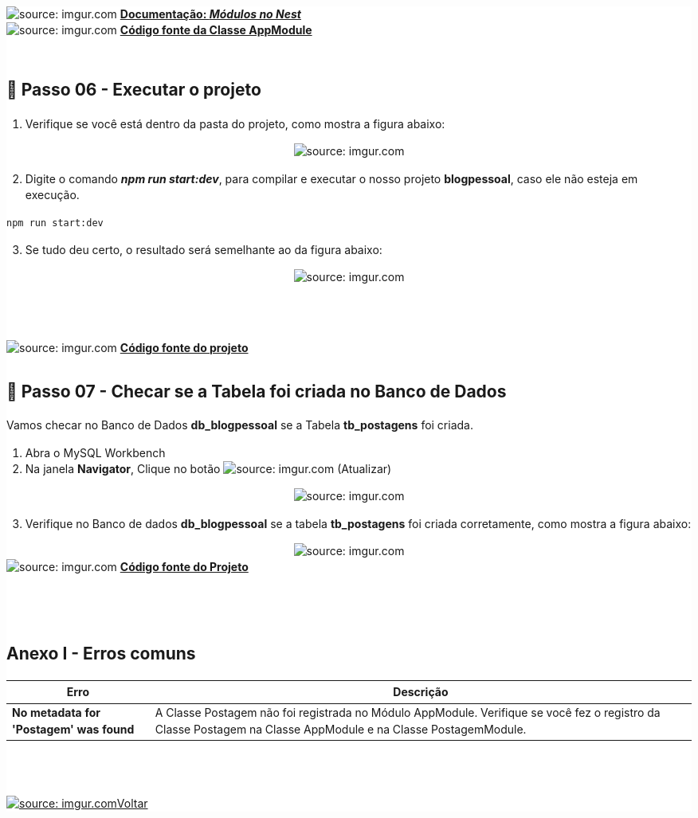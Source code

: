 <div align="left"><img src="https://i.imgur.com/O6PILGE.png" title="source: imgur.com" width="25px"/> <a href="https://docs.nestjs.com/modules" target="_blank"><b>Documentação: <i>Módulos no Nest</i></b></a></div>

<div align="left"><img src="https://i.imgur.com/bQGvf3h.png" title="source: imgur.com" width="25px"/> <a href="mudar" target="_blank"><b>Código fonte da Classe AppModule</b></a></div>

<br />

<h2>👣 Passo 06 - Executar o projeto</h2>

1. Verifique se você está dentro da pasta do projeto, como mostra a figura abaixo:

<div align="center"><img src="https://i.imgur.com/67GK3fX.png" title="source: imgur.com" /></div>

2. Digite o comando ***npm run start:dev***, para compilar e executar o nosso projeto **blogpessoal**, caso ele não esteja em execução. 

```bash
npm run start:dev
```

3. Se tudo deu certo, o resultado será semelhante ao da figura abaixo:

<div align="center"><img src="https://i.imgur.com/nEAKeP5.png" title="source: imgur.com" /></div>

<br /><br />

<div align="left"><img src="https://i.imgur.com/bQGvf3h.png" title="source: imgur.com" width="30px"/> <a href="mudar" target="_blank"><b>Código fonte do projeto</b></a>

<h2>👣 Passo 07 - Checar se a Tabela foi criada no Banco de Dados</h2>

Vamos checar no Banco de Dados **db_blogpessoal** se a Tabela **tb_postagens** foi criada.

1. Abra o MySQL Workbench
2. Na janela **Navigator**, Clique no botão <img src="https://i.imgur.com/UANRDni.png" title="source: imgur.com" /> (Atualizar)

<div align="center"><img src="https://i.imgur.com/G7z3ED6.png" title="source: imgur.com" /></div>

3. Verifique no Banco de dados **db_blogpessoal** se a tabela **tb_postagens** foi criada corretamente, como mostra a figura abaixo:

<div align="center"><img src="https://i.imgur.com/BQ2tMkw.png" title="source: imgur.com" /></div>

<div align="left"><img src="https://i.imgur.com/bQGvf3h.png" title="source: imgur.com" width="3%"/> <a href="https://github.com/conteudoGeneration/backend_blog_pessoal/tree/02-blog_pessoal_crud_02" target="_blank"><b>Código fonte do Projeto</b></a>

<br /><br />

<h2>Anexo I - Erros comuns</h2>

| Erro                                     | Descrição                                                    |
| ---------------------------------------- | ------------------------------------------------------------ |
| **No metadata for 'Postagem' was found** | A Classe Postagem não foi registrada no Módulo AppModule. Verifique se você fez o registro da Classe Postagem na Classe AppModule e na Classe PostagemModule. |

<br /><br />

<div align="left"><a href="README.md"><img src="https://i.imgur.com/XMgF3gl.png" title="source: imgur.com" width="3%"/>Voltar</a></div>
